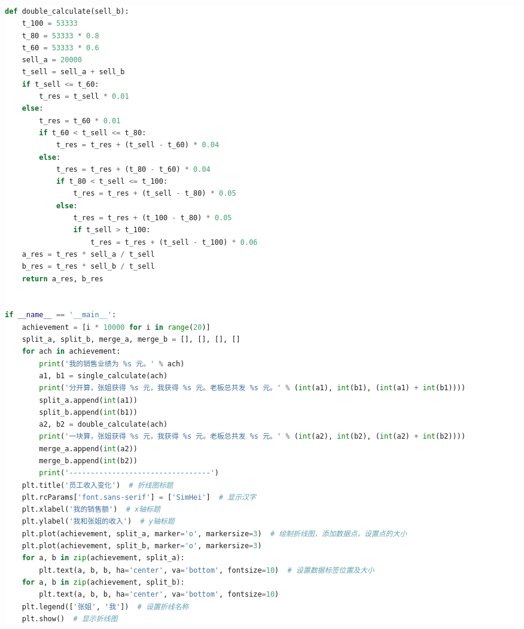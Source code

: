 ```python
def double_calculate(sell_b):
    t_100 = 53333
    t_80 = 53333 * 0.8
    t_60 = 53333 * 0.6
    sell_a = 20000
    t_sell = sell_a + sell_b
    if t_sell <= t_60:
        t_res = t_sell * 0.01
    else:
        t_res = t_60 * 0.01
        if t_60 < t_sell <= t_80:
            t_res = t_res + (t_sell - t_60) * 0.04
        else:
            t_res = t_res + (t_80 - t_60) * 0.04
            if t_80 < t_sell <= t_100:
                t_res = t_res + (t_sell - t_80) * 0.05
            else:
                t_res = t_res + (t_100 - t_80) * 0.05
                if t_sell > t_100:
                    t_res = t_res + (t_sell - t_100) * 0.06
    a_res = t_res * sell_a / t_sell
    b_res = t_res * sell_b / t_sell
    return a_res, b_res


if __name__ == '__main__':
    achievement = [i * 10000 for i in range(20)]
    split_a, split_b, merge_a, merge_b = [], [], [], []
    for ach in achievement:
        print('我的销售业绩为 %s 元。' % ach)
        a1, b1 = single_calculate(ach)
        print('分开算，张姐获得 %s 元，我获得 %s 元。老板总共发 %s 元。' % (int(a1), int(b1), (int(a1) + int(b1))))
        split_a.append(int(a1))
        split_b.append(int(b1))
        a2, b2 = double_calculate(ach)
        print('一块算，张姐获得 %s 元，我获得 %s 元。老板总共发 %s 元。' % (int(a2), int(b2), (int(a2) + int(b2))))
        merge_a.append(int(a2))
        merge_b.append(int(b2))
        print('---------------------------------')
    plt.title('员工收入变化')  # 折线图标题
    plt.rcParams['font.sans-serif'] = ['SimHei']  # 显示汉字
    plt.xlabel('我的销售额')  # x轴标题
    plt.ylabel('我和张姐的收入')  # y轴标题
    plt.plot(achievement, split_a, marker='o', markersize=3)  # 绘制折线图，添加数据点，设置点的大小
    plt.plot(achievement, split_b, marker='o', markersize=3)
    for a, b in zip(achievement, split_a):
        plt.text(a, b, b, ha='center', va='bottom', fontsize=10)  # 设置数据标签位置及大小
    for a, b in zip(achievement, split_b):
        plt.text(a, b, b, ha='center', va='bottom', fontsize=10)
    plt.legend(['张姐', '我'])  # 设置折线名称
    plt.show()  # 显示折线图
```
